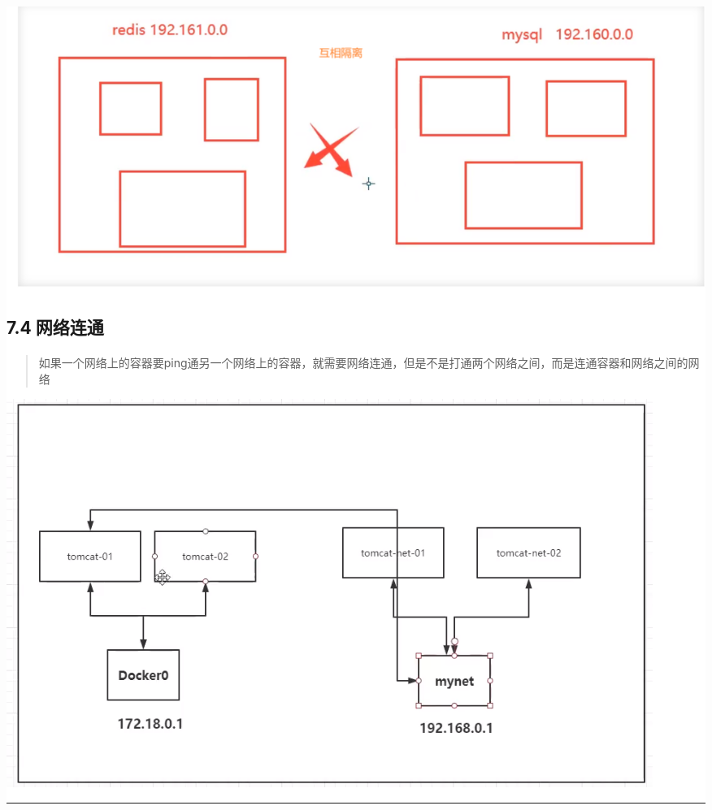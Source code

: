 ![image-20210906174412299](Docker.assets/image-20210906174412299.png)

## 7.4 网络连通

> 如果一个网络上的容器要ping通另一个网络上的容器，就需要网络连通，但是不是打通两个网络之间，而是连通容器和网络之间的网络

![image-20210906180221884](Docker.assets/image-20210906180221884.png)

-----
